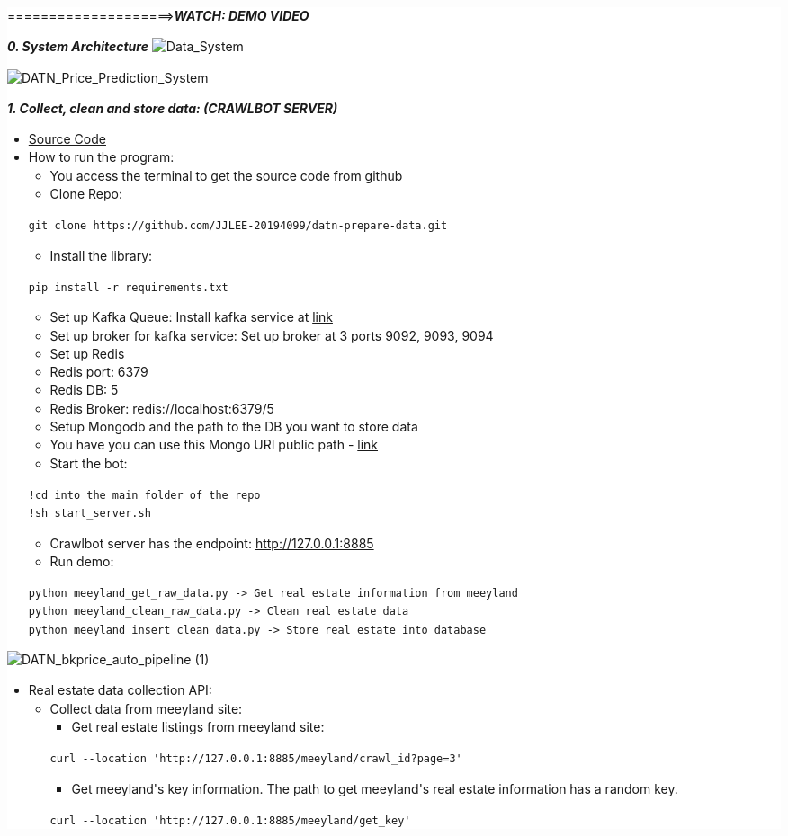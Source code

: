 
====================>[***WATCH: DEMO VIDEO***](https://www.youtube.com/watch?v=n0p-MyRImiQ&t=336s)


***0. System Architecture***
![Data_System](https://hackmd.io/_uploads/HybZ3L1oA.png)


![DATN_Price_Prediction_System](https://hackmd.io/_uploads/ByZWhU1oR.png)


***1. Collect, clean and store data: (CRAWLBOT SERVER)***

+ [Source Code](https://github.com/JJLEE-20194099/datn-prepare-data)
+ How to run the program:
    + You access the terminal to get the source code from github
    + Clone Repo:
    ```json=
    git clone https://github.com/JJLEE-20194099/datn-prepare-data.git
    ```
    + Install the library:
    ```python=
    pip install -r requirements.txt
    ```
    + Set up Kafka Queue: Install kafka service at [link](https://hevodata.com/blog/how-to-install-kafka-on-ubuntu/)
    + Set up broker for kafka service: Set up broker at 3 ports 9092, 9093, 9094
    + Set up Redis
    + Redis port: 6379
    + Redis DB: 5
    + Redis Broker: redis://localhost:6379/5
    + Setup Mongodb and the path to the DB you want to store data
    + You have you can use this Mongo URI public path - [link](mongodb+srv://datn:datn@cluster0.rwxee46.mongodb.net/?retryWrites=true&w=majority&appName=Cluster0)
    + Start the bot:
    ```python=
    !cd into the main folder of the repo
    !sh start_server.sh
    ```
    + Crawlbot server has the endpoint: http://127.0.0.1:8885
    + Run demo:
    ```python=
    python meeyland_get_raw_data.py -> Get real estate information from meeyland
    python meeyland_clean_raw_data.py -> Clean real estate data
    python meeyland_insert_clean_data.py -> Store real estate into database
    ```
![DATN_bkprice_auto_pipeline (1)](https://hackmd.io/_uploads/Skbb38yj0.jpg)
+ Real estate data collection API:
    + Collect data from meeyland site:
        + Get real estate listings from meeyland site:
        ```python=
        curl --location 'http://127.0.0.1:8885/meeyland/crawl_id?page=3'
        ```
        + Get meeyland's key information. The path to get meeyland's real estate information has a random key.
        ```python=
        curl --location 'http://127.0.0.1:8885/meeyland/get_key'
        ```
